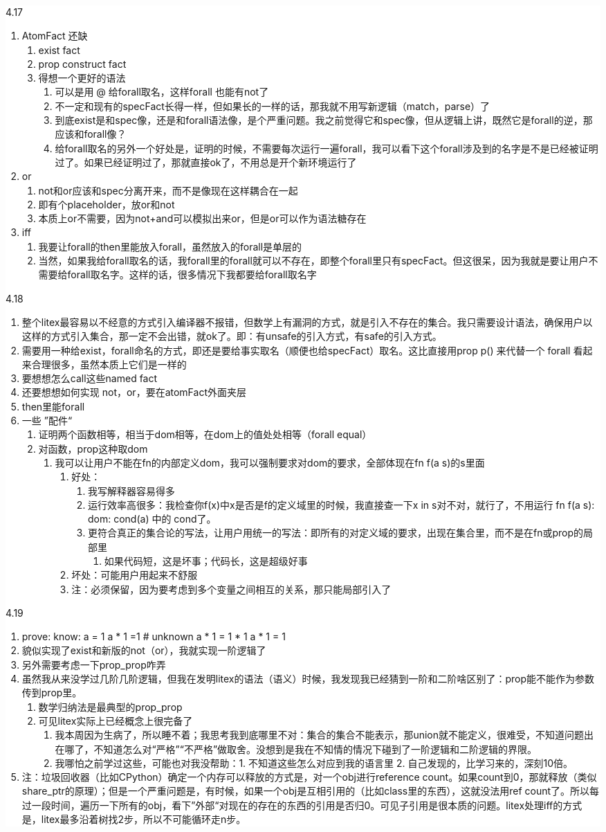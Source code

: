 4.17
1. AtomFact 还缺
   1. exist fact
   2. prop construct fact
   3. 得想一个更好的语法
      1. 可以是用 @ 给forall取名，这样forall 也能有not了
      2. 不一定和现有的specFact长得一样，但如果长的一样的话，那我就不用写新逻辑（match，parse）了
      3. 到底exist是和spec像，还是和forall语法像，是个严重问题。我之前觉得它和spec像，但从逻辑上讲，既然它是forall的逆，那应该和forall像？
      4. 给forall取名的另外一个好处是，证明的时候，不需要每次运行一遍forall，我可以看下这个forall涉及到的名字是不是已经被证明过了。如果已经证明过了，那就直接ok了，不用总是开个新环境运行了
2. or
   1. not和or应该和spec分离开来，而不是像现在这样耦合在一起
   2. 即有个placeholder，放or和not
   3. 本质上or不需要，因为not+and可以模拟出来or，但是or可以作为语法糖存在
3. iff
   1. 我要让forall的then里能放入forall，虽然放入的forall是单层的
   2. 当然，如果我给forall取名的话，我forall里的forall就可以不存在，即整个forall里只有specFact。但这很呆，因为我就是要让用户不需要给forall取名字。这样的话，很多情况下我都要给forall取名字

4.18
1. 整个litex最容易以不经意的方式引入编译器不报错，但数学上有漏洞的方式，就是引入不存在的集合。我只需要设计语法，确保用户以这样的方式引入集合，那一定不会出错，就ok了。即：有unsafe的引入方式，有safe的引入方式。
2. 需要用一种给exist，forall命名的方式，即还是要给事实取名（顺便也给specFact）取名。这比直接用prop p() 来代替一个 forall 看起来合理很多，虽然本质上它们是一样的
3. 要想想怎么call这些named fact
4. 还要想想如何实现 not，or，要在atomFact外面夹层
5. then里能forall
6. 一些 ”配件“
   1. 证明两个函数相等，相当于dom相等，在dom上的值处处相等（forall equal）
   2. 对函数，prop这种取dom
      1. 我可以让用户不能在fn的内部定义dom，我可以强制要求对dom的要求，全部体现在fn f(a s)的s里面
         1. 好处：
            1. 我写解释器容易得多
            2. 运行效率高很多：我检查你f(x)中x是否是f的定义域里的时候，我直接查一下x in s对不对，就行了，不用运行 fn f(a s): dom: cond(a) 中的 cond了。
            3. 更符合真正的集合论的写法，让用户用统一的写法：即所有的对定义域的要求，出现在集合里，而不是在fn或prop的局部里
               1. 如果代码短，这是坏事；代码长，这是超级好事
         2. 坏处：可能用户用起来不舒服
         3. 注：必须保留，因为要考虑到多个变量之间相互的关系，那只能局部引入了

4.19
1. prove:
    know:
        a  = 1
    a * 1 =1 # unknown
    a * 1 = 1 * 1
    a * 1 = 1
2. 貌似实现了exist和新版的not（or），我就实现一阶逻辑了
3. 另外需要考虑一下prop_prop咋弄
4. 虽然我从来没学过几阶几阶逻辑，但我在发明litex的语法（语义）时候，我发现我已经猜到一阶和二阶啥区别了：prop能不能作为参数传到prop里。
   1. 数学归纳法是最典型的prop_prop
   2. 可见litex实际上已经概念上很完备了
      1. 我本周因为生病了，所以睡不着；我思考我到底哪里不对：集合的集合不能表示，那union就不能定义，很难受，不知道问题出在哪了，不知道怎么对“严格”“不严格”做取舍。没想到是我在不知情的情况下碰到了一阶逻辑和二阶逻辑的界限。
      2. 我哪怕之前学过这些，可能也对我没帮助：1. 不知道这些怎么对应到我的语言里 2. 自己发现的，比学习来的，深刻10倍。
5. 注：垃圾回收器（比如CPython）确定一个内存可以释放的方式是，对一个obj进行reference count。如果count到0，那就释放（类似share_ptr的原理）；但是一个严重问题是，有时候，如果一个obj是互相引用的（比如class里的东西），这就没法用ref count了。所以每过一段时间，遍历一下所有的obj，看下”外部“对现在的存在的东西的引用是否归0。可见子引用是很本质的问题。litex处理iff的方式是，litex最多沿着树找2步，所以不可能循环走n步。
